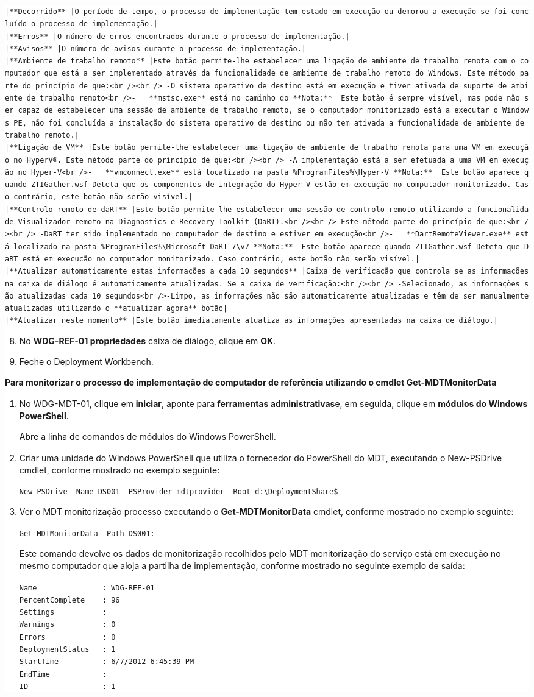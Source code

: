     |**Decorrido** |O período de tempo, o processo de implementação tem estado em execução ou demorou a execução se foi concluído o processo de implementação.|  
    |**Erros** |O número de erros encontrados durante o processo de implementação.|  
    |**Avisos** |O número de avisos durante o processo de implementação.|  
    |**Ambiente de trabalho remoto** |Este botão permite-lhe estabelecer uma ligação de ambiente de trabalho remota com o computador que está a ser implementado através da funcionalidade de ambiente de trabalho remoto do Windows. Este método parte do princípio de que:<br /><br /> -O sistema operativo de destino está em execução e tiver ativada de suporte de ambiente de trabalho remoto<br />-   **mstsc.exe** está no caminho do **Nota:**  Este botão é sempre visível, mas pode não ser capaz de estabelecer uma sessão de ambiente de trabalho remoto, se o computador monitorizado está a executar o Windows PE, não foi concluída a instalação do sistema operativo de destino ou não tem ativada a funcionalidade de ambiente de trabalho remoto.|  
    |**Ligação de VM** |Este botão permite-lhe estabelecer uma ligação de ambiente de trabalho remota para uma VM em execução no HyperV®. Este método parte do princípio de que:<br /><br /> -A implementação está a ser efetuada a uma VM em execução no Hyper-V<br />-   **vmconnect.exe** está localizado na pasta %ProgramFiles%\Hyper-V **Nota:**  Este botão aparece quando ZTIGather.wsf Deteta que os componentes de integração do Hyper-V estão em execução no computador monitorizado. Caso contrário, este botão não serão visível.|  
    |**Controlo remoto de daRT** |Este botão permite-lhe estabelecer uma sessão de controlo remoto utilizando a funcionalidade Visualizador remoto na Diagnostics e Recovery Toolkit (DaRT).<br /><br /> Este método parte do princípio de que:<br /><br /> -DaRT ter sido implementado no computador de destino e estiver em execução<br />-   **DartRemoteViewer.exe** está localizado na pasta %ProgramFiles%\Microsoft DaRT 7\v7 **Nota:**  Este botão aparece quando ZTIGather.wsf Deteta que DaRT está em execução no computador monitorizado. Caso contrário, este botão não serão visível.|  
    |**Atualizar automaticamente estas informações a cada 10 segundos** |Caixa de verificação que controla se as informações na caixa de diálogo é automaticamente atualizadas. Se a caixa de verificação:<br /><br /> -Selecionado, as informações são atualizadas cada 10 segundos<br />-Limpo, as informações não são automaticamente atualizadas e têm de ser manualmente atualizadas utilizando o **atualizar agora** botão|  
    |**Atualizar neste momento** |Este botão imediatamente atualiza as informações apresentadas na caixa de diálogo.|  

8.  No **WDG-REF-01 propriedades** caixa de diálogo, clique em **OK**.  

9. Feche o Deployment Workbench.  

 **Para monitorizar o processo de implementação de computador de referência utilizando o cmdlet Get-MDTMonitorData**  

1.  No WDG-MDT-01, clique em **iniciar**, aponte para **ferramentas administrativas**e, em seguida, clique em **módulos do Windows PowerShell**.  

     Abre a linha de comandos de módulos do Windows PowerShell.  

2.  Criar uma unidade do Windows PowerShell que utiliza o fornecedor do PowerShell do MDT, executando o [New-PSDrive](http://technet.microsoft.com/library/hh849829.aspx) cmdlet, conforme mostrado no exemplo seguinte:  

    ```  
    New-PSDrive -Name DS001 -PSProvider mdtprovider -Root d:\DeploymentShare$  
    ```  

3.  Ver o MDT monitorização processo executando o **Get-MDTMonitorData** cmdlet, conforme mostrado no exemplo seguinte:  

    ```  
    Get-MDTMonitorData -Path DS001:  
    ```  

     Este comando devolve os dados de monitorização recolhidos pelo MDT monitorização do serviço está em execução no mesmo computador que aloja a partilha de implementação, conforme mostrado no seguinte exemplo de saída:  

    ```  
    Name               : WDG-REF-01  
    PercentComplete    : 96  
    Settings           :  
    Warnings           : 0  
    Errors             : 0  
    DeploymentStatus   : 1  
    StartTime          : 6/7/2012 6:45:39 PM  
    EndTime            :   
    ID                 : 1  
